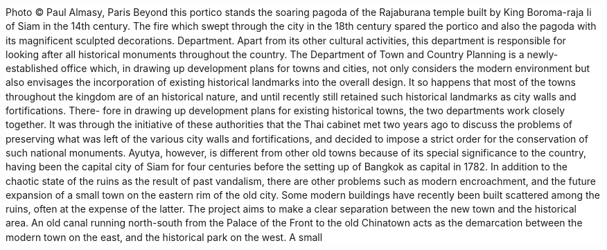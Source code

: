   
  
Photo © Paul Almasy, Paris 
Beyond this portico stands the soaring 
pagoda of the Rajaburana 
temple built by King Boroma-raja Ii 
of Siam in the 14th century. 
The fire which swept through 
the city in the 18th century 
spared the portico and also the 
pagoda with its magnificent 
sculpted decorations. 
Department. Apart from its other 
cultural activities, this department is 
responsible for looking after all 
historical monuments throughout the 
country. 
The Department of Town and 
Country Planning is a newly- 
established office which, in drawing 
up development plans for towns and 
cities, not only considers the modern 
environment but also envisages the 
incorporation of existing historical 
landmarks into the overall design. It 
so happens that most of the towns 
throughout the kingdom are of an 
historical nature, and until recently 
still retained such historical landmarks 
as city walls and fortifications. There- 
fore in drawing up development plans 
for existing historical towns, the two 
departments work closely together. 
It was through the initiative of these 
authorities that the Thai cabinet met 
two years ago to discuss the problems 
of preserving what was left of the 
various city walls and fortifications, 
and decided to impose a strict order 
for the conservation of such national 
monuments. 
Ayutya, however, is different from 
other old towns because of its special 
significance to the country, having 
been the capital city of Siam for four 
centuries before the setting up of 
Bangkok as capital in 1782. In 
addition to the chaotic state of the 
ruins as the result of past vandalism, 
there are other problems such as 
modern encroachment, and the future 
expansion of a small town on the 
eastern rim of the old city. Some 
modern buildings have recently been 
built scattered among the ruins, 
often at the expense of the latter. 
The project aims to make a clear 
separation between the new town and 
the historical area. An old canal 
running north-south from the Palace 
of the Front to the old Chinatown acts 
as the demarcation between the 
modern town on the east, and the 
historical park on the west. A small 